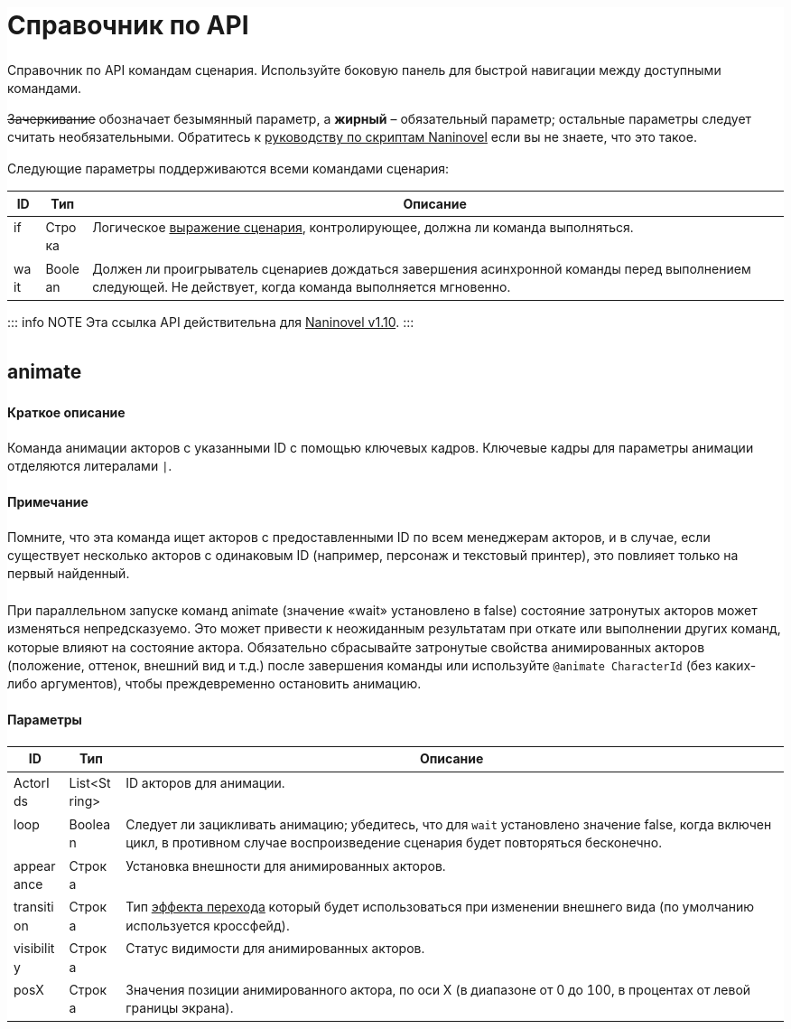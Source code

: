 ﻿---
sidebar: auto
---

# Справочник по API

Справочник по API командам сценария. Используйте боковую панель для быстрой навигации между доступными командами.

~~Зачеркивание~~ обозначает безымянный параметр, а **жирный** – обязательный параметр; остальные параметры следует считать необязательными. Обратитесь к [руководству по скриптам Naninovel](/ru/guide/naninovel-scripts) если вы не знаете, что это такое.

Следующие параметры поддерживаются всеми командами сценария:

<div class=config-table>

ID | Тип | Описание
--- | --- | ---
if | Строка | Логическое [выражение сценария](/ru/guide/script-expressions), контролирующее, должна ли команда выполняться.
wait | Boolean | Должен ли проигрыватель сценариев дождаться завершения асинхронной команды перед выполнением следующей. Не действует, когда команда выполняется мгновенно.

</div>

::: info NOTE
Эта ссылка API действительна для [Naninovel v1.10](https://github.com/Naninovel/Documentation/releases).
:::

## animate

#### Краткое описание
Команда анимации акторов с указанными ID с помощью ключевых кадров. Ключевые кадры для параметры анимации отделяются литералами `|`.

#### Примечание
Помните, что эта команда ищет акторов с предоставленными ID по всем менеджерам акторов, и в случае, если существует несколько акторов с одинаковым ID (например, персонаж и текстовый принтер), это повлияет только на первый найденный. <br /><br />
При параллельном запуске команд animate (значение «wait» установлено в false) состояние затронутых акторов может изменяться непредсказуемо. Это может привести к неожиданным результатам при откате или выполнении других команд, которые влияют на состояние актора. Обязательно сбрасывайте затронутые свойства анимированных акторов (положение, оттенок, внешний вид и т.д.) после завершения команды или используйте `@animate CharacterId` (без каких-либо аргументов), чтобы преждевременно остановить анимацию.

#### Параметры

<div class="config-table">

ID | Тип | Описание
--- | --- | ---
<span class="command-param-nameless command-param-required" title="Безымянный параметр: значение должно быть указано после идентификатора команды без указания идентификатора параметра Обязательный параметр: параметр следует указывать всегда">ActorIds</span> | List&lt;String&gt; | ID акторов для анимации.
loop | Boolean | Следует ли зацикливать анимацию; убедитесь, что для `wait` установлено значение false, когда включен цикл, в противном случае воспроизведение сценария будет повторяться бесконечно.
appearance | Строка | Установка внешности для анимированных акторов.
transition | Строка | Тип [эффекта перехода](/ru/guide/transition-effects) который будет использоваться при изменении внешнего вида (по умолчанию используется кроссфейд).
visibility | Строка | Статус видимости для анимированных акторов.
posX | Строка | Значения позиции анимированного актора, по оси Х (в диапазоне от 0 до 100, в процентах от левой границы экрана).